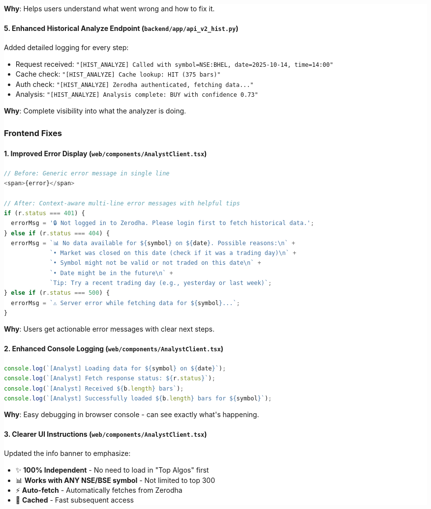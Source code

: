 **Why**: Helps users understand what went wrong and how to fix it.

#### 5. Enhanced Historical Analyze Endpoint (`backend/app/api_v2_hist.py`)
Added detailed logging for every step:
- Request received: `"[HIST_ANALYZE] Called with symbol=NSE:BHEL, date=2025-10-14, time=14:00"`
- Cache check: `"[HIST_ANALYZE] Cache lookup: HIT (375 bars)"`
- Auth check: `"[HIST_ANALYZE] Zerodha authenticated, fetching data..."`
- Analysis: `"[HIST_ANALYZE] Analysis complete: BUY with confidence 0.73"`

**Why**: Complete visibility into what the analyzer is doing.

### Frontend Fixes

#### 1. Improved Error Display (`web/components/AnalystClient.tsx`)
```typescript
// Before: Generic error message in single line
<span>{error}</span>

// After: Context-aware multi-line error messages with helpful tips
if (r.status === 401) {
  errorMsg = '🔒 Not logged in to Zerodha. Please login first to fetch historical data.';
} else if (r.status === 404) {
  errorMsg = `📊 No data available for ${symbol} on ${date}. Possible reasons:\n` +
             `• Market was closed on this date (check if it was a trading day)\n` +
             `• Symbol might not be valid or not traded on this date\n` +
             `• Date might be in the future\n` +
             `Tip: Try a recent trading day (e.g., yesterday or last week)`;
} else if (r.status === 500) {
  errorMsg = `⚠️ Server error while fetching data for ${symbol}...`;
}
```

**Why**: Users get actionable error messages with clear next steps.

#### 2. Enhanced Console Logging (`web/components/AnalystClient.tsx`)
```typescript
console.log(`[Analyst] Loading data for ${symbol} on ${date}`);
console.log(`[Analyst] Fetch response status: ${r.status}`);
console.log(`[Analyst] Received ${b.length} bars`);
console.log(`[Analyst] Successfully loaded ${b.length} bars for ${symbol}`);
```

**Why**: Easy debugging in browser console - can see exactly what's happening.

#### 3. Clearer UI Instructions (`web/components/AnalystClient.tsx`)
Updated the info banner to emphasize:
- ✨ **100% Independent** - No need to load in "Top Algos" first
- 📊 **Works with ANY NSE/BSE symbol** - Not limited to top 300
- ⚡ **Auto-fetch** - Automatically fetches from Zerodha
- 💾 **Cached** - Fast subsequent access
